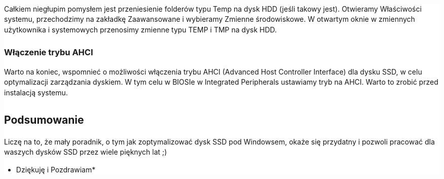 Całkiem niegłupim pomysłem jest przeniesienie folderów typu Temp na dysk HDD (jeśli takowy jest). Otwieramy Właściwości systemu, przechodzimy na zakładkę Zaawansowane  i wybieramy Zmienne środowiskowe. W otwartym oknie w zmiennych użytkownika i systemowych przenosimy zmienne typu TEMP i TMP na dysk HDD.


### Włączenie trybu AHCI



Warto na koniec, wspomnieć o możliwości włączenia trybu AHCI (Advanced Host Controller Interface) dla dysku SSD, w celu optymalizacji zarządzania dyskiem. W tym celu w BIOSIe w Integrated Peripherals ustawiamy tryb na AHCI. Warto to zrobić przed instalacją systemu.



##  Podsumowanie 


Liczę na to, że mały poradnik, o tym jak zoptymalizować dysk SSD pod Windowsem, okaże się przydatny i pozwoli pracować dla waszych dysków SSD przez wiele pięknych lat ;)

 * Dziękuję i Pozdrawiam* 